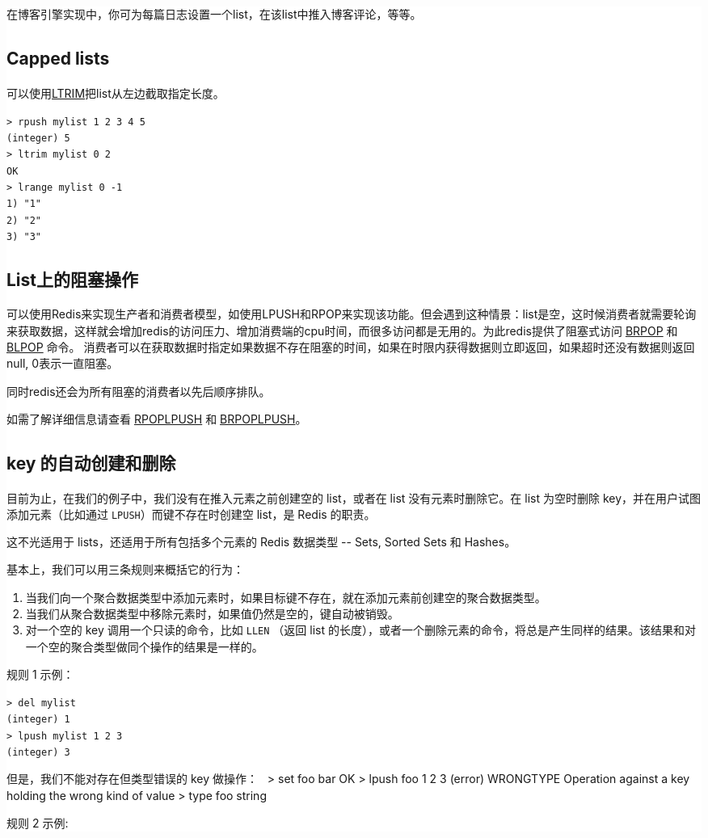 在博客引擎实现中，你可为每篇日志设置一个list，在该list中推入博客评论，等等。

Capped lists
---

可以使用[LTRIM](/commands/ltrim.html)把list从左边截取指定长度。

    > rpush mylist 1 2 3 4 5
    (integer) 5
    > ltrim mylist 0 2
    OK
    > lrange mylist 0 -1
    1) "1"
    2) "2"
    3) "3"


List上的阻塞操作
---

可以使用Redis来实现生产者和消费者模型，如使用LPUSH和RPOP来实现该功能。但会遇到这种情景：list是空，这时候消费者就需要轮询来获取数据，这样就会增加redis的访问压力、增加消费端的cpu时间，而很多访问都是无用的。为此redis提供了阻塞式访问 [BRPOP](/commands/brpop.html) 和 [BLPOP](/commands/blpop.html) 命令。 消费者可以在获取数据时指定如果数据不存在阻塞的时间，如果在时限内获得数据则立即返回，如果超时还没有数据则返回null, 0表示一直阻塞。

同时redis还会为所有阻塞的消费者以先后顺序排队。

如需了解详细信息请查看 [RPOPLPUSH](/commands/rpoplpush.html) 和 [BRPOPLPUSH](/commands/brpoplpush.html)。

key 的自动创建和删除
---

目前为止，在我们的例子中，我们没有在推入元素之前创建空的 list，或者在 list 没有元素时删除它。在 list 为空时删除 key，并在用户试图添加元素（比如通过 `LPUSH`）而键不存在时创建空 list，是 Redis 的职责。

这不光适用于 lists，还适用于所有包括多个元素的 Redis 数据类型 -- Sets, Sorted Sets 和 Hashes。

基本上，我们可以用三条规则来概括它的行为：

1. 当我们向一个聚合数据类型中添加元素时，如果目标键不存在，就在添加元素前创建空的聚合数据类型。
2. 当我们从聚合数据类型中移除元素时，如果值仍然是空的，键自动被销毁。
3. 对一个空的 key 调用一个只读的命令，比如 `LLEN` （返回 list 的长度），或者一个删除元素的命令，将总是产生同样的结果。该结果和对一个空的聚合类型做同个操作的结果是一样的。

规则 1 示例：

    > del mylist
    (integer) 1
    > lpush mylist 1 2 3
    (integer) 3

但是，我们不能对存在但类型错误的 key 做操作：
    > set foo bar
    OK
    > lpush foo 1 2 3
    (error) WRONGTYPE Operation against a key holding the wrong kind of value
    > type foo
    string

规则 2 示例:
